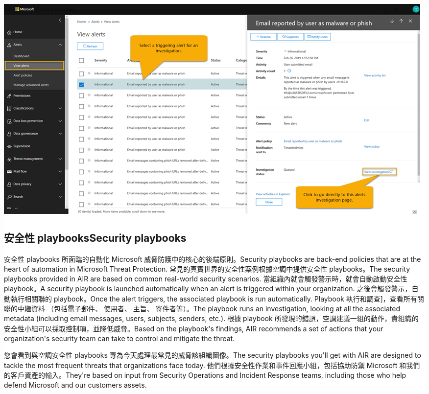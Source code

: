 ![連結至調查的提醒](media/air-alerts-page-details.png) 

## <a name="security-playbooks"></a><span data-ttu-id="3dce7-151">安全性 playbooks</span><span class="sxs-lookup"><span data-stu-id="3dce7-151">Security playbooks</span></span>

<span data-ttu-id="3dce7-152">安全性 playbooks 所面臨的自動化 Microsoft 威脅防護中的核心的後端原則。</span><span class="sxs-lookup"><span data-stu-id="3dce7-152">Security playbooks are back-end policies that are at the heart of automation in Microsoft Threat Protection.</span></span> <span data-ttu-id="3dce7-153">常見的真實世界的安全性案例根據空調中提供安全性 playbooks。</span><span class="sxs-lookup"><span data-stu-id="3dce7-153">The security playbooks provided in AIR are based on common real-world security scenarios.</span></span> <span data-ttu-id="3dce7-154">當組織內就會觸發警示時，就會自動啟動安全性 playbook。</span><span class="sxs-lookup"><span data-stu-id="3dce7-154">A security playbook is launched automatically when an alert is triggered within your organization.</span></span> <span data-ttu-id="3dce7-155">之後會觸發警示，自動執行相關聯的 playbook。</span><span class="sxs-lookup"><span data-stu-id="3dce7-155">Once the alert triggers, the associated playbook is run automatically.</span></span> <span data-ttu-id="3dce7-156">Playbook 執行和調查]，查看所有關聯的中繼資料 （包括電子郵件、 使用者、 主旨、 寄件者等）。</span><span class="sxs-lookup"><span data-stu-id="3dce7-156">The playbook runs an investigation, looking at all the associated metadata (including email messages, users, subjects, senders, etc.).</span></span> <span data-ttu-id="3dce7-157">根據 playbook 所發現的錯誤，空調建議一組的動作，貴組織的安全性小組可以採取控制項，並降低威脅。</span><span class="sxs-lookup"><span data-stu-id="3dce7-157">Based on the playbook's findings, AIR recommends a set of actions that your organization's security team can take to control and mitigate the threat.</span></span> 

<span data-ttu-id="3dce7-158">您會看到與空調安全性 playbooks 專為今天處理最常見的威脅該組織圖像。</span><span class="sxs-lookup"><span data-stu-id="3dce7-158">The security playbooks you'll get with AIR are designed to tackle the most frequent threats that organizations face today.</span></span> <span data-ttu-id="3dce7-159">他們根據安全性作業和事件回應小組，包括協助防禦 Microsoft 和我們的客戶資產的輸入。</span><span class="sxs-lookup"><span data-stu-id="3dce7-159">They're based on input from Security Operations and Incident Response teams, including those who help defend Microsoft and our customers assets.</span></span>

